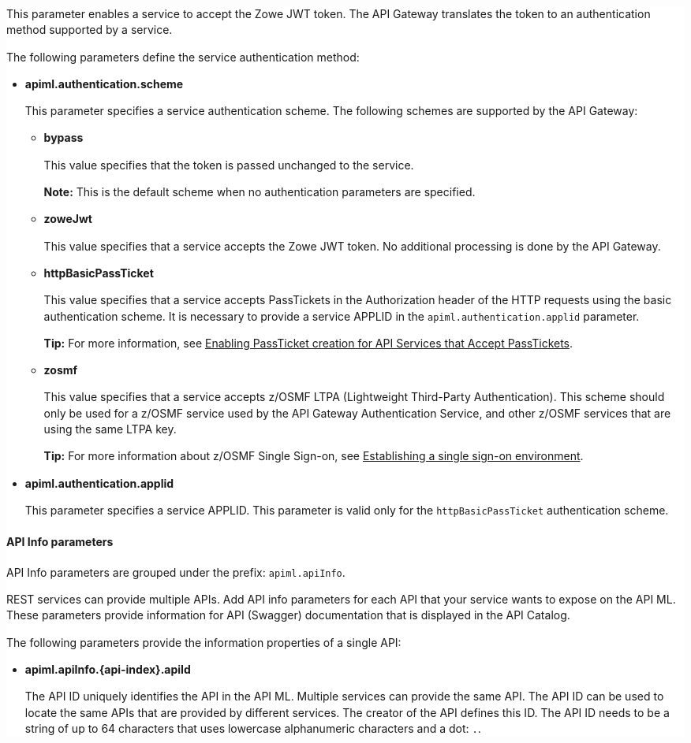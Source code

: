 This parameter enables a service to accept the Zowe JWT token. The API Gateway translates the token to an authentication method supported by a service.

The following parameters define the service authentication method:

* **apiml.authentication.scheme**

    This parameter specifies a service authentication scheme. 
    The following schemes are supported by the API Gateway:
    
    * **bypass**
    
        This value specifies that the token is passed unchanged to the service.
          
        **Note:** This is the default scheme when no authentication parameters are specified. 
        
     * **zoweJwt**   
     
        This value specifies that a service accepts the Zowe JWT token. No additional processing is done by the API Gateway.
     
     * **httpBasicPassTicket**
     
        This value specifies that a service accepts PassTickets in the Authorization header of the HTTP requests using the basic authentication scheme.
        It is necessary to provide a service APPLID in the `apiml.authentication.applid` parameter.
        
        **Tip:** For more information, see [Enabling PassTicket creation for API Services that Accept PassTickets](api-mediation-passtickets.md).
     
     * **zosmf**
     
        This value specifies that a service accepts z/OSMF LTPA (Lightweight Third-Party Authentication).
        This scheme should only be used for a z/OSMF service used by the API Gateway Authentication Service, and other z/OSMF services that are using the same LTPA key.
        
        **Tip:** For more information about z/OSMF Single Sign-on, see [Establishing a single sign-on environment](https://www.ibm.com/support/knowledgecenter/SSLTBW_2.4.0/com.ibm.zosmfcore.multisysplex.help.doc/izuG00hpManageSecurityCredentials.html).

* **apiml.authentication.applid**

    This parameter specifies a service APPLID.
    This parameter is valid only for the `httpBasicPassTicket` authentication scheme.

#### API Info parameters
API Info parameters are grouped under the prefix: `apiml.apiInfo`.

REST services can provide multiple APIs. Add API info parameters for each API that your service wants to expose on the API ML. These parameters provide information for API (Swagger) documentation that is displayed in the API Catalog.

The following parameters provide the information properties of a single API:

* **apiml.apiInfo.{api-index}.apiId**

    The API ID uniquely identifies the API in the API ML. 
    Multiple services can provide the same API. The API ID can be used
    to locate the same APIs that are provided by different services.
    The creator of the API defines this ID.
    The API ID needs to be a string of up to 64 characters
    that uses lowercase alphanumeric characters and a dot: `.`.
       
